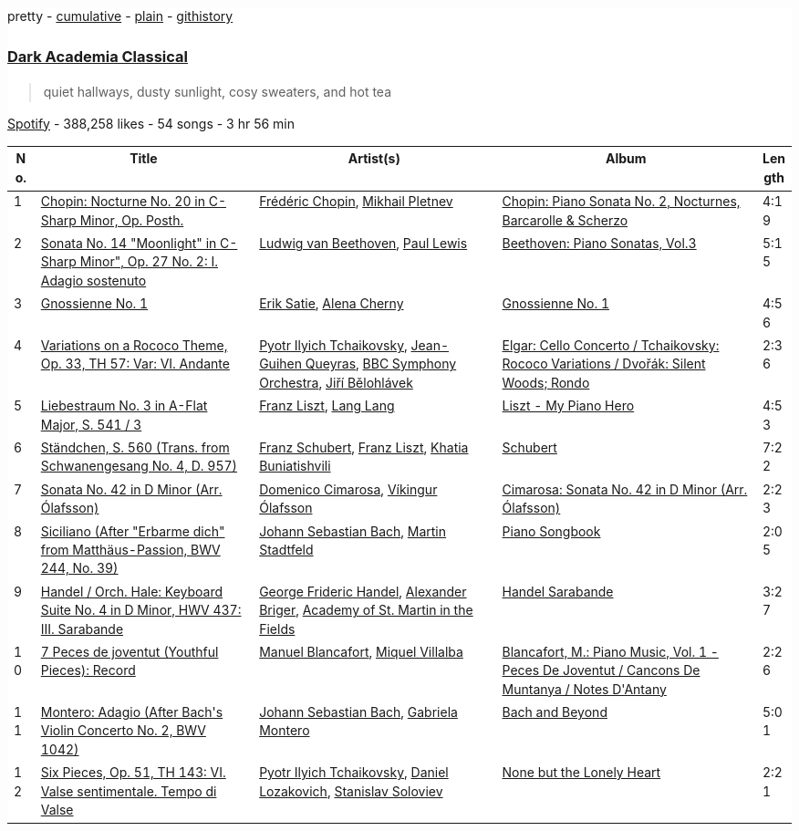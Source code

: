 pretty - [cumulative](/playlists/cumulative/37i9dQZF1DX17GkScaAekA.md) - [plain](/playlists/plain/37i9dQZF1DX17GkScaAekA) - [githistory](https://github.githistory.xyz/mackorone/spotify-playlist-archive/blob/main/playlists/plain/37i9dQZF1DX17GkScaAekA)

### [Dark Academia Classical](https://open.spotify.com/playlist/37i9dQZF1DX17GkScaAekA)

> quiet hallways, dusty sunlight, cosy sweaters, and hot tea

[Spotify](https://open.spotify.com/user/spotify) - 388,258 likes - 54 songs - 3 hr 56 min

| No. | Title | Artist(s) | Album | Length |
|---|---|---|---|---|
| 1 | [Chopin: Nocturne No\. 20 in C\-Sharp Minor, Op\. Posth.](https://open.spotify.com/track/2MSgFefjK0T7Iwjvr3OKqV) | [Frédéric Chopin](https://open.spotify.com/artist/7y97mc3bZRFXzT2szRM4L4), [Mikhail Pletnev](https://open.spotify.com/artist/2YdRnOqBXCl9g8xCLcGh8C) | [Chopin: Piano Sonata No\. 2, Nocturnes, Barcarolle & Scherzo](https://open.spotify.com/album/3hW1TEeZRJ01XycQFABjj9) | 4:19 |
| 2 | [Sonata No\. 14 "Moonlight" in C\-Sharp Minor", Op\. 27 No\. 2: I\. Adagio sostenuto](https://open.spotify.com/track/3DNRdudZ2SstnDCVKFdXxG) | [Ludwig van Beethoven](https://open.spotify.com/artist/2wOqMjp9TyABvtHdOSOTUS), [Paul Lewis](https://open.spotify.com/artist/4LYCuV8d6rylb6zjv2k03l) | [Beethoven: Piano Sonatas, Vol.3](https://open.spotify.com/album/4bNwPPpk01D8pVV9IFSBde) | 5:15 |
| 3 | [Gnossienne No\. 1](https://open.spotify.com/track/5fdp9rXfEixCGLM1Og4EN1) | [Erik Satie](https://open.spotify.com/artist/459INk8vcC0ebEef82WjIK), [Alena Cherny](https://open.spotify.com/artist/5kgAnLGI2biBHvY7hDsF7P) | [Gnossienne No\. 1](https://open.spotify.com/album/4ZWDD7tNRRMB2eO4B5LsJh) | 4:56 |
| 4 | [Variations on a Rococo Theme, Op\. 33, TH 57: Var: VI\. Andante](https://open.spotify.com/track/123zFAGx0F5ScgrLrCWGDX) | [Pyotr Ilyich Tchaikovsky](https://open.spotify.com/artist/3MKCzCnpzw3TjUYs2v7vDA), [Jean\-Guihen Queyras](https://open.spotify.com/artist/2vXeB7c78tU2l7Mad2sjx8), [BBC Symphony Orchestra](https://open.spotify.com/artist/23BiSNXm5UaRFuusoWisYO), [Jiří Bělohlávek](https://open.spotify.com/artist/1b5qV5N8eWF48rJSGIOEBx) | [Elgar: Cello Concerto / Tchaikovsky: Rococo Variations / Dvořák: Silent Woods; Rondo](https://open.spotify.com/album/1CTMjqapaLGF4Qi0fMtfuf) | 2:36 |
| 5 | [Liebestraum No\. 3 in A\-Flat Major, S\. 541 / 3](https://open.spotify.com/track/2u9VGZmVz7Rm01SfDgzcfA) | [Franz Liszt](https://open.spotify.com/artist/1385hLNbrnbCJGokfH2ac2), [Lang Lang](https://open.spotify.com/artist/1YZhNFBxkEB5UKTgMDvot4) | [Liszt \- My Piano Hero](https://open.spotify.com/album/39Hh5k01di42nUCLn8Wxqu) | 4:53 |
| 6 | [Ständchen, S\. 560 \(Trans\. from Schwanengesang No\. 4, D\. 957\)](https://open.spotify.com/track/4b59u2E74KcDuyHCRBkf5v) | [Franz Schubert](https://open.spotify.com/artist/2p0UyoPfYfI76PCStuXfOP), [Franz Liszt](https://open.spotify.com/artist/1385hLNbrnbCJGokfH2ac2), [Khatia Buniatishvili](https://open.spotify.com/artist/0bouHpX4JiuPnIfP2jFxRi) | [Schubert](https://open.spotify.com/album/073hIhdGDDOfOXDiYvO0kC) | 7:22 |
| 7 | [Sonata No\. 42 in D Minor \(Arr\. Ólafsson\)](https://open.spotify.com/track/1ThKqYwGxzcxIrYsjfVr85) | [Domenico Cimarosa](https://open.spotify.com/artist/3UyRRlpJO3uCojQkBibqNZ), [Víkingur Ólafsson](https://open.spotify.com/artist/0iqgjl0OG3z53PZVIB7ZyD) | [Cimarosa: Sonata No\. 42 in D Minor \(Arr\. Ólafsson\)](https://open.spotify.com/album/5u7OIO38fAWCnNz9wIL4be) | 2:23 |
| 8 | [Siciliano \(After "Erbarme dich" from Matthäus\-Passion, BWV 244, No\. 39\)](https://open.spotify.com/track/5nFCdayR5pAEVvQw7ZAIuQ) | [Johann Sebastian Bach](https://open.spotify.com/artist/5aIqB5nVVvmFsvSdExz408), [Martin Stadtfeld](https://open.spotify.com/artist/2Habwewg0ZpMr2YWSTANE9) | [Piano Songbook](https://open.spotify.com/album/4kb4g4LErw7g8iooZfxFAF) | 2:05 |
| 9 | [Handel / Orch\. Hale: Keyboard Suite No\. 4 in D Minor, HWV 437: III\. Sarabande](https://open.spotify.com/track/1upQiytDIEZfl9ItruoXuC) | [George Frideric Handel](https://open.spotify.com/artist/1QL7yTHrdahRMpvNtn6rI2), [Alexander Briger](https://open.spotify.com/artist/6bk0YPhJSL44WBtoGe4GI6), [Academy of St\. Martin in the Fields](https://open.spotify.com/artist/77CaCn32H4mOMQA7UElzfF) | [Handel Sarabande](https://open.spotify.com/album/657D9POYWMrDMK9MWNxPHL) | 3:27 |
| 10 | [7 Peces de joventut \(Youthful Pieces\): Record](https://open.spotify.com/track/7bAN5DH2H17rt4x3dTid0R) | [Manuel Blancafort](https://open.spotify.com/artist/3DszoGPSqitSg2M8FE7hV6), [Miquel Villalba](https://open.spotify.com/artist/3GM3HF8khN1HV29tHNKExh) | [Blancafort, M.: Piano Music, Vol\. 1 \- Peces De Joventut / Cancons De Muntanya / Notes D'Antany](https://open.spotify.com/album/4v7qP5FKvpH4Ro1NwZwYtU) | 2:26 |
| 11 | [Montero: Adagio \(After Bach's Violin Concerto No\. 2, BWV 1042\)](https://open.spotify.com/track/1v3gGmcneK1QzYyBFiBXG0) | [Johann Sebastian Bach](https://open.spotify.com/artist/5aIqB5nVVvmFsvSdExz408), [Gabriela Montero](https://open.spotify.com/artist/0zn66Km3MeK24VuWUZydgr) | [Bach and Beyond](https://open.spotify.com/album/5IOSn5wePFXjdss00TdTe7) | 5:01 |
| 12 | [Six Pieces, Op\. 51, TH 143: VI\. Valse sentimentale\. Tempo di Valse](https://open.spotify.com/track/1BbQIyPnuhVIlJEqPcY3Ug) | [Pyotr Ilyich Tchaikovsky](https://open.spotify.com/artist/3MKCzCnpzw3TjUYs2v7vDA), [Daniel Lozakovich](https://open.spotify.com/artist/6NYeMhiOjcNVSXwvkllyTe), [Stanislav Soloviev](https://open.spotify.com/artist/0CTjvv9ntiE7kSYxcIIEwE) | [None but the Lonely Heart](https://open.spotify.com/album/5yjely805RPC9bhGjh4Hc2) | 2:21 |